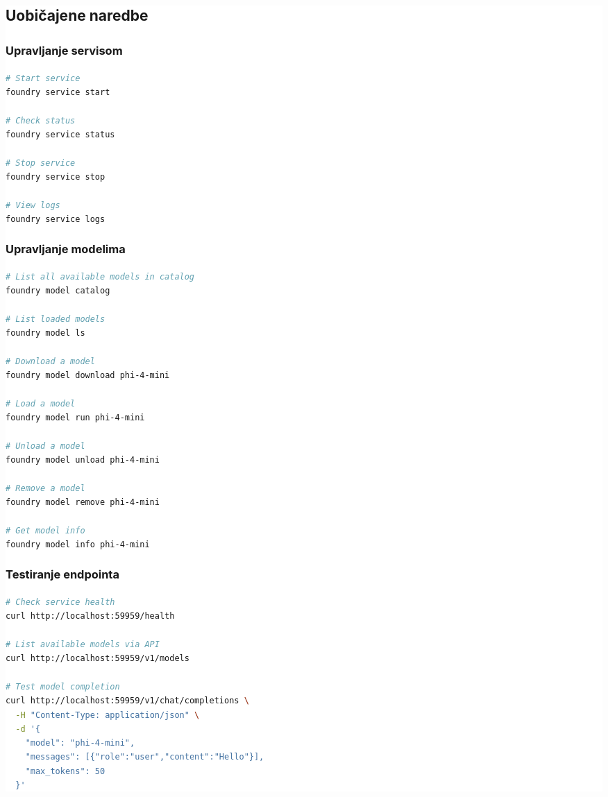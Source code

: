 
## Uobičajene naredbe

### Upravljanje servisom

```bash
# Start service
foundry service start

# Check status
foundry service status

# Stop service
foundry service stop

# View logs
foundry service logs
```

### Upravljanje modelima

```bash
# List all available models in catalog
foundry model catalog

# List loaded models
foundry model ls

# Download a model
foundry model download phi-4-mini

# Load a model
foundry model run phi-4-mini

# Unload a model
foundry model unload phi-4-mini

# Remove a model
foundry model remove phi-4-mini

# Get model info
foundry model info phi-4-mini
```

### Testiranje endpointa

```bash
# Check service health
curl http://localhost:59959/health

# List available models via API
curl http://localhost:59959/v1/models

# Test model completion
curl http://localhost:59959/v1/chat/completions \
  -H "Content-Type: application/json" \
  -d '{
    "model": "phi-4-mini",
    "messages": [{"role":"user","content":"Hello"}],
    "max_tokens": 50
  }'
```
